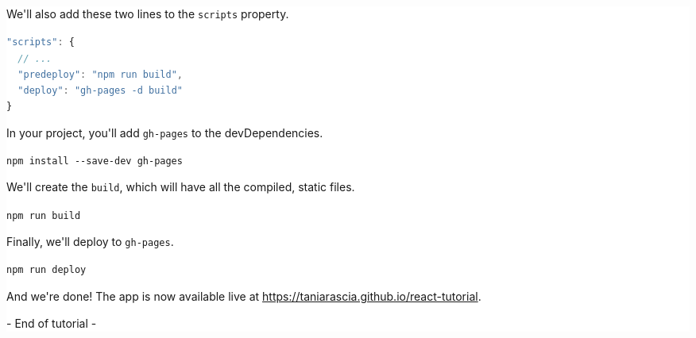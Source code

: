 We'll also add these two lines to the `scripts` property.

```js
"scripts": {
  // ...
  "predeploy": "npm run build",
  "deploy": "gh-pages -d build"
}
```

In your project, you'll add `gh-pages` to the devDependencies.

```shell
npm install --save-dev gh-pages
```

We'll create the `build`, which will have all the compiled, static files.

```shell
npm run build
```

Finally, we'll deploy to `gh-pages`.

```shell
npm run deploy
```

And we're done! The app is now available live at https://taniarascia.github.io/react-tutorial.

\- End of tutorial -